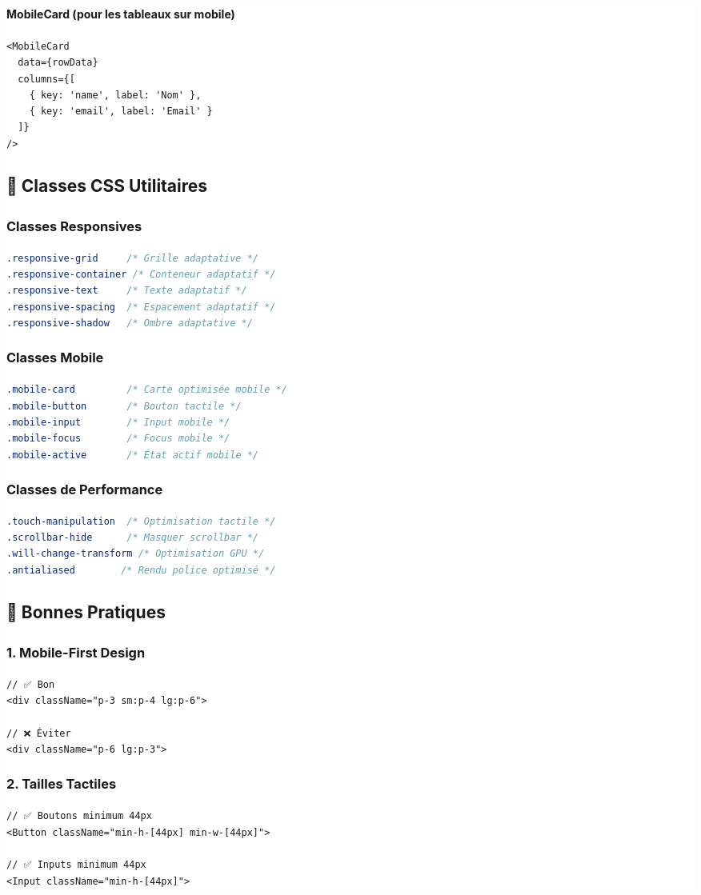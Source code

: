 #### MobileCard (pour les tableaux sur mobile)
```tsx
<MobileCard
  data={rowData}
  columns={[
    { key: 'name', label: 'Nom' },
    { key: 'email', label: 'Email' }
  ]}
/>
```

## 🎨 Classes CSS Utilitaires

### Classes Responsives
```css
.responsive-grid     /* Grille adaptative */
.responsive-container /* Conteneur adaptatif */
.responsive-text     /* Texte adaptatif */
.responsive-spacing  /* Espacement adaptatif */
.responsive-shadow   /* Ombre adaptative */
```

### Classes Mobile
```css
.mobile-card         /* Carte optimisée mobile */
.mobile-button       /* Bouton tactile */
.mobile-input        /* Input mobile */
.mobile-focus        /* Focus mobile */
.mobile-active       /* État actif mobile */
```

### Classes de Performance
```css
.touch-manipulation  /* Optimisation tactile */
.scrollbar-hide      /* Masquer scrollbar */
.will-change-transform /* Optimisation GPU */
.antialiased        /* Rendu police optimisé */
```

## 📐 Bonnes Pratiques

### 1. Mobile-First Design
```tsx
// ✅ Bon
<div className="p-3 sm:p-4 lg:p-6">

// ❌ Éviter
<div className="p-6 lg:p-3">
```

### 2. Tailles Tactiles
```tsx
// ✅ Boutons minimum 44px
<Button className="min-h-[44px] min-w-[44px]">

// ✅ Inputs minimum 44px
<Input className="min-h-[44px]">
```
